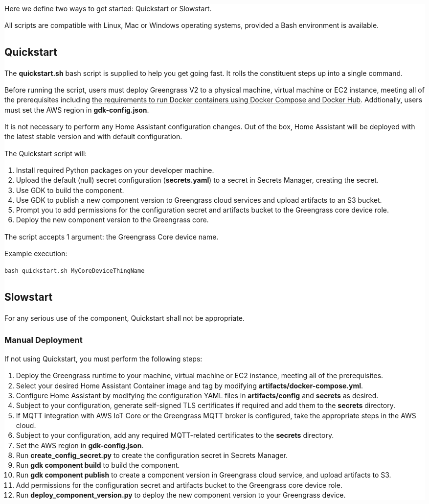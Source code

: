 Here we define two ways to get started: Quickstart or Slowstart.

All scripts are compatible with Linux, Mac or Windows operating systems, provided a Bash environment is available.

## Quickstart

The **quickstart.sh** bash script is supplied to help you get going fast. It rolls the constituent steps up into a single command.

Before running the script, users must deploy Greengrass V2 to a physical machine, virtual machine or EC2 instance, meeting all of the prerequisites including [the requirements to run Docker containers using Docker Compose and Docker Hub](https://docs.aws.amazon.com/greengrass/v2/developerguide/run-docker-container.html). Addtionally, users must set the AWS region in **gdk-config.json**.

It is not necessary to perform any Home Assistant configuration changes. Out of the box, Home Assistant will be deployed with the latest stable version and with default configuration.

The Quickstart script will:

1. Install required Python packages on your developer machine.
2. Upload the default (null) secret configuration (**secrets.yaml**) to a secret in Secrets Manager, creating the secret.
3. Use GDK to build the component.
4. Use GDK to publish a new component version to Greengrass cloud services and upload artifacts to an S3 bucket.
5. Prompt you to add permissions for the configuration secret and artifacts bucket to the Greengrass core device role. 
6. Deploy the new component version to the Greengrass core.

The script accepts 1 argument: the Greengrass Core device name.

Example execution:

```
bash quickstart.sh MyCoreDeviceThingName
```
## Slowstart

For any serious use of the component, Quickstart shall not be appropriate.

### Manual Deployment
If not using Quickstart, you must perform the following steps:

1. Deploy the Greengrass runtime to your machine, virtual machine or EC2 instance, meeting all of the prerequisites.
2. Select your desired Home Assistant Container image and tag by modifying **artifacts/docker-compose.yml**.
3. Configure Home Assistant by modifying the configuration YAML files in **artifacts/config** and **secrets** as desired. 
4. Subject to your configuration, generate self-signed TLS certificates if required and add them to the **secrets** directory.
5. If MQTT integration with AWS IoT Core or the Greengrass MQTT broker is configured, take the appropriate steps in the AWS cloud.
6. Subject to your configuration, add any required MQTT-related certificates to the **secrets** directory.
7. Set the AWS region in **gdk-config.json**.
8. Run **create_config_secret.py** to create the configuration secret in Secrets Manager.
9. Run **gdk component build** to build the component.
10. Run **gdk component publish** to create a component version in Greengrass cloud service, and upload artifacts to S3.
11. Add permissions for the configuration secret and artifacts bucket to the Greengrass core device role. 
12. Run **deploy_component_version.py** to deploy the new component version to your Greengrass device. 
